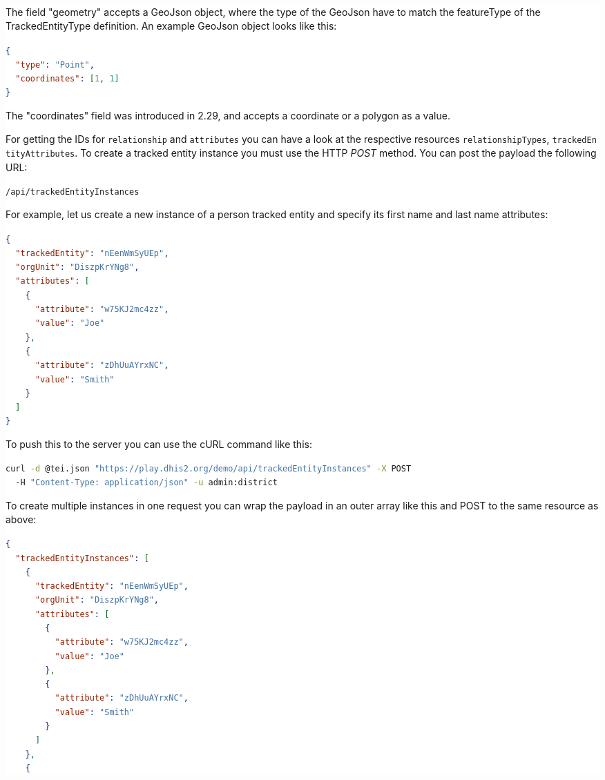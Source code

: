 The field "geometry" accepts a GeoJson object, where the type of the
GeoJson have to match the featureType of the TrackedEntityType
definition. An example GeoJson object looks like this:

```json
{
  "type": "Point",
  "coordinates": [1, 1]
}
```

The "coordinates" field was introduced in 2.29, and accepts a coordinate
or a polygon as a value.

For getting the IDs for `relationship` and `attributes` you can have a look
at the respective resources `relationshipTypes`, `trackedEntityAttributes`.
To create a tracked entity instance you must use the HTTP *POST* method.
You can post the payload the following URL:

    /api/trackedEntityInstances

For example, let us create a new instance of a person tracked entity and
specify its first name and last name attributes:

```json
{
  "trackedEntity": "nEenWmSyUEp",
  "orgUnit": "DiszpKrYNg8",
  "attributes": [
    {
      "attribute": "w75KJ2mc4zz",
      "value": "Joe"
    },
    {
      "attribute": "zDhUuAYrxNC",
      "value": "Smith"
    }
  ]
}
```

To push this to the server you can use the cURL command like this:

```bash
curl -d @tei.json "https://play.dhis2.org/demo/api/trackedEntityInstances" -X POST
  -H "Content-Type: application/json" -u admin:district
```

To create multiple instances in one request you can wrap the payload in
an outer array like this and POST to the same resource as above:[]()

```json
{
  "trackedEntityInstances": [
    {
      "trackedEntity": "nEenWmSyUEp",
      "orgUnit": "DiszpKrYNg8",
      "attributes": [
        {
          "attribute": "w75KJ2mc4zz",
          "value": "Joe"
        },
        {
          "attribute": "zDhUuAYrxNC",
          "value": "Smith"
        }
      ]
    },
    {
```
